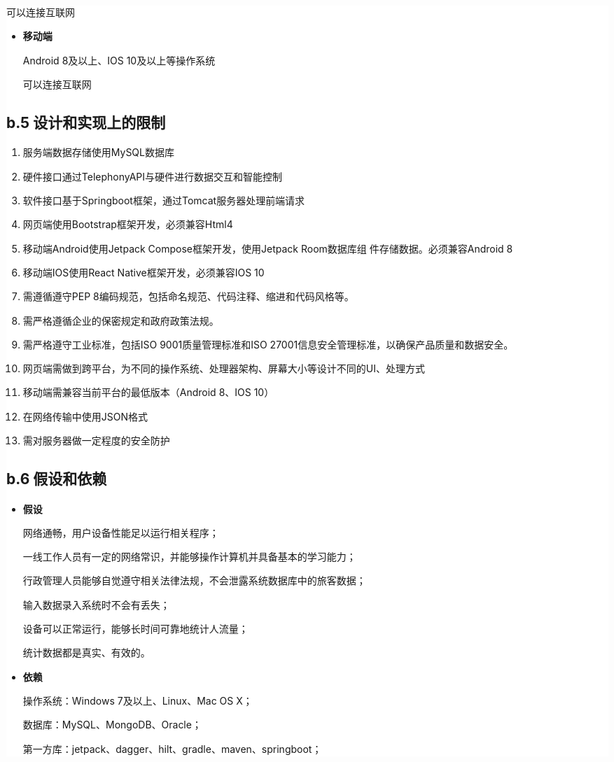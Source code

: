   可以连接互联网

- **移动端**

  Android 8及以上、IOS 10及以上等操作系统

  可以连接互联网



## b.5 设计和实现上的限制

1. 服务端数据存储使用MySQL数据库

2. 硬件接口通过TelephonyAPI与硬件进行数据交互和智能控制

3. 软件接口基于Springboot框架，通过Tomcat服务器处理前端请求

4. 网页端使用Bootstrap框架开发，必须兼容Html4

5. 移动端Android使用Jetpack Compose框架开发，使用Jetpack Room数据库组     件存储数据。必须兼容Android 8

6. 移动端IOS使用Reасt Nаtive框架开发，必须兼容IOS 10

7. 需遵循遵守PEP 8编码规范，包括命名规范、代码注释、缩进和代码风格等。

8. 需严格遵循企业的保密规定和政府政策法规。

9. 需严格遵守工业标准，包括ISO 9001质量管理标准和ISO 27001信息安全管理标准，以确保产品质量和数据安全。

10. 网页端需做到跨平台，为不同的操作系统、处理器架构、屏幕大小等设计不同的UI、处理方式

11. 移动端需兼容当前平台的最低版本（Android 8、IOS 10）

12. 在网络传输中使用JSON格式

13. 需对服务器做一定程度的安全防护




## b.6 假设和依赖

- **假设**

  网络通畅，用户设备性能足以运行相关程序；

  一线工作人员有一定的网络常识，并能够操作计算机并具备基本的学习能力；

  行政管理人员能够自觉遵守相关法律法规，不会泄露系统数据库中的旅客数据；

  输入数据录入系统时不会有丢失；

  设备可以正常运行，能够长时间可靠地统计人流量；

  统计数据都是真实、有效的。

- **依赖**

  操作系统：Windows 7及以上、Linux、Mac OS X；

  数据库：MySQL、MongoDB、Oracle；

  第一方库：jetpack、dagger、hilt、gradle、maven、springboot；
